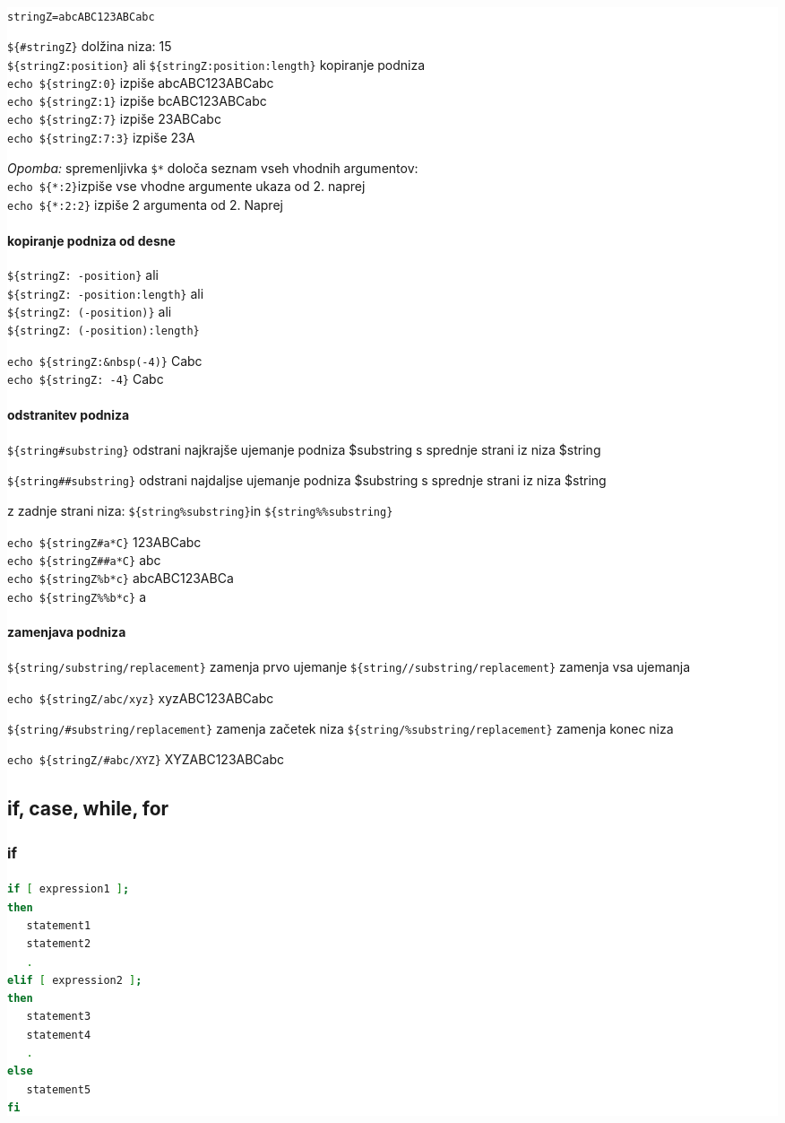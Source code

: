 `stringZ=abcABC123ABCabc`

`${#stringZ}` dolžina niza: 15  
`${stringZ:position}` ali   `${stringZ:position:length}` kopiranje podniza    
`echo ${stringZ:0}` izpiše abcABC123ABCabc  
`echo ${stringZ:1}` izpiše bcABC123ABCabc  
`echo ${stringZ:7}` izpiše 23ABCabc  
`echo ${stringZ:7:3}` izpiše 23A  

*Opomba:* spremenljivka `$*` določa seznam vseh vhodnih argumentov:  
`echo ${*:2}`izpiše vse vhodne argumente ukaza od 2. naprej   
`echo ${*:2:2}` izpiše 2 argumenta od 2. Naprej

#### kopiranje podniza od desne
`${stringZ: -position}` ali   
`${stringZ: -position:length}` ali  
`${stringZ: (-position)}` ali   
`${stringZ: (-position):length}`

`echo ${stringZ:&nbsp(-4)}` Cabc  
`echo ${stringZ: -4}` Cabc

#### odstranitev podniza

`${string#substring}` odstrani najkrajše ujemanje podniza $substring s sprednje strani iz niza $string

`${string##substring}` odstrani najdaljse ujemanje podniza $substring s sprednje strani iz niza $string  

z zadnje strani niza:  `${string%substring}`in `${string%%substring}`  

`echo ${stringZ#a*C}` 123ABCabc  
`echo ${stringZ##a*C}` abc  
`echo ${stringZ%b*c}` abcABC123ABCa   
`echo ${stringZ%%b*c}` a  


#### zamenjava podniza

`${string/substring/replacement}` zamenja prvo ujemanje
`${string//substring/replacement}` zamenja vsa ujemanja

`echo ${stringZ/abc/xyz}` xyzABC123ABCabc

`${string/#substring/replacement}` zamenja začetek niza 
`${string/%substring/replacement}` zamenja konec niza 

`echo ${stringZ/#abc/XYZ}` XYZABC123ABCabc


##  if, case, while, for

### if

``` bash
if [ expression1 ];
then
   statement1
   statement2
   .
elif [ expression2 ];
then
   statement3
   statement4
   .
else
   statement5
fi
```